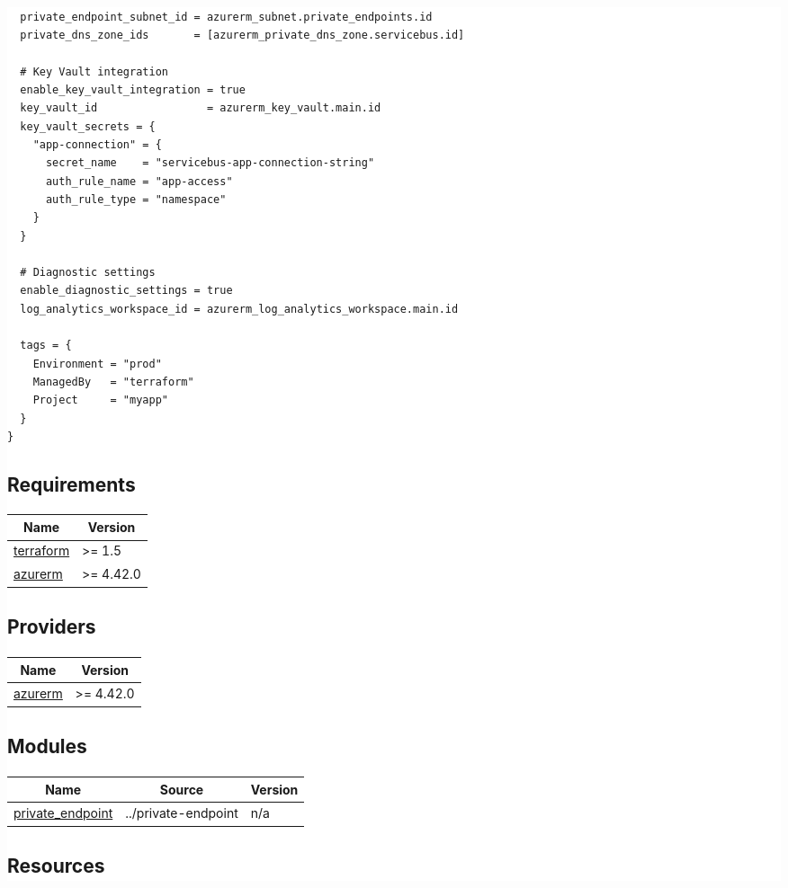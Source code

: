 ```hcl
  private_endpoint_subnet_id = azurerm_subnet.private_endpoints.id
  private_dns_zone_ids       = [azurerm_private_dns_zone.servicebus.id]

  # Key Vault integration
  enable_key_vault_integration = true
  key_vault_id                 = azurerm_key_vault.main.id
  key_vault_secrets = {
    "app-connection" = {
      secret_name    = "servicebus-app-connection-string"
      auth_rule_name = "app-access"
      auth_rule_type = "namespace"
    }
  }

  # Diagnostic settings
  enable_diagnostic_settings = true
  log_analytics_workspace_id = azurerm_log_analytics_workspace.main.id

  tags = {
    Environment = "prod"
    ManagedBy   = "terraform"
    Project     = "myapp"
  }
}
```

## Requirements

| Name | Version |
|------|---------|
| <a name="requirement_terraform"></a> [terraform](#requirement\_terraform) | >= 1.5 |
| <a name="requirement_azurerm"></a> [azurerm](#requirement\_azurerm) | >= 4.42.0 |

## Providers

| Name | Version |
|------|---------|
| <a name="provider_azurerm"></a> [azurerm](#provider\_azurerm) | >= 4.42.0 |

## Modules

| Name | Source | Version |
|------|--------|---------|
| <a name="module_private_endpoint"></a> [private\_endpoint](#module\_private\_endpoint) | ../private-endpoint | n/a |

## Resources
